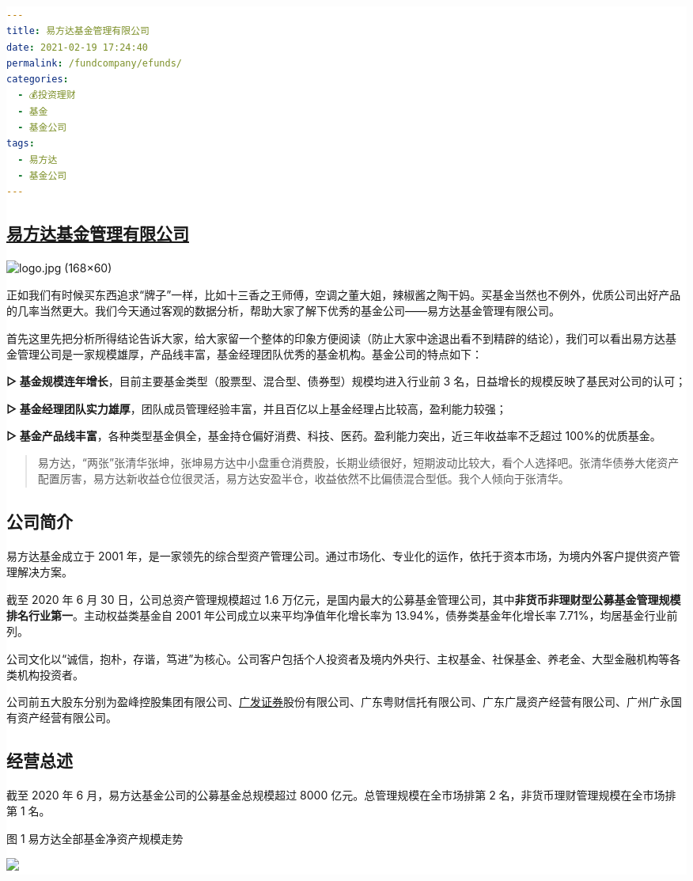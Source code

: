 ```yaml
---
title: 易方达基金管理有限公司
date: 2021-02-19 17:24:40
permalink: /fundcompany/efunds/
categories:
  - 💰投资理财
  - 基金
  - 基金公司
tags:
  - 易方达
  - 基金公司
---
```

## [易方达基金管理有限公司](http://www.efunds.com.cn/)
![logo.jpg (168×60)](http://www.efunds.com.cn/static/images/logo.jpg)

正如我们有时候买东西追求“牌子”一样，比如十三香之王师傅，空调之董大姐，辣椒酱之陶干妈。买基金当然也不例外，优质公司出好产品的几率当然更大。我们今天通过客观的数据分析，帮助大家了解下优秀的基金公司——易方达基金管理有限公司。

首先这里先把分析所得结论告诉大家，给大家留一个整体的印象方便阅读（防止大家中途退出看不到精辟的结论），我们可以看出易方达基金管理公司是一家规模雄厚，产品线丰富，基金经理团队优秀的基金机构。基金公司的特点如下：

**▷ 基金规模连年增长**，目前主要基金类型（股票型、混合型、债券型）规模均进入行业前 3 名，日益增长的规模反映了基民对公司的认可；

**▷ 基金经理团队实力雄厚**，团队成员管理经验丰富，并且百亿以上基金经理占比较高，盈利能力较强；

**▷ 基金产品线丰富**，各种类型基金俱全，基金持仓偏好消费、科技、医药。盈利能力突出，近三年收益率不乏超过 100%的优质基金。

> 易方达，“两张”张清华张坤，张坤易方达中小盘重仓消费股，长期业绩很好，短期波动比较大，看个人选择吧。张清华债券大佬资产配置厉害，易方达新收益仓位很灵活，易方达安盈半仓，收益依然不比偏债混合型低。我个人倾向于张清华。

##  公司简介


易方达基金成立于 2001 年，是一家领先的综合型资产管理公司。通过市场化、专业化的运作，依托于资本市场，为境内外客户提供资产管理解决方案。

截至 2020 年 6 月 30 日，公司总资产管理规模超过 1.6 万亿元，是国内最大的公募基金管理公司，其中**非货币非理财型公募基金管理规模排名行业第一**。主动权益类基金自 2001 年公司成立以来平均净值年化增长率为 13.94%，债券类基金年化增长率 7.71%，均居基金行业前列。

公司文化以“诚信，抱朴，存谐，笃进”为核心。公司客户包括个人投资者及境内外央行、主权基金、社保基金、养老金、大型金融机构等各类机构投资者。

公司前五大股东分别为盈峰控股集团有限公司、[广发证券](https://xueqiu.com/S/SZ000776?from=status_stock_match)股份有限公司、广东粤财信托有限公司、广东广晟资产经营有限公司、广州广永国有资产经营有限公司。

  

## 经营总述

  

截至 2020 年 6 月，易方达基金公司的公募基金总规模超过 8000 亿元。总管理规模在全市场排第 2 名，非货币理财管理规模在全市场排第 1 名。

图 1 易方达全部基金净资产规模走势

![](https://xqimg.imedao.com/175538b452c317c3f8c4af81.png!800.jpg)
